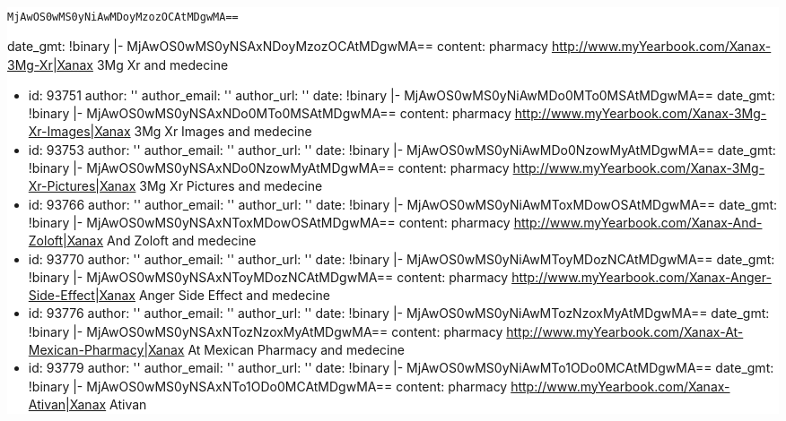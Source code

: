     MjAwOS0wMS0yNiAwMDoyMzozOCAtMDgwMA==
  date_gmt: !binary |-
    MjAwOS0wMS0yNSAxNDoyMzozOCAtMDgwMA==
  content: pharmacy http://www.myYearbook.com/Xanax-3Mg-Xr|Xanax 3Mg Xr
    and medecine
- id: 93751
  author: ''
  author_email: ''
  author_url: ''
  date: !binary |-
    MjAwOS0wMS0yNiAwMDo0MTo0MSAtMDgwMA==
  date_gmt: !binary |-
    MjAwOS0wMS0yNSAxNDo0MTo0MSAtMDgwMA==
  content: pharmacy http://www.myYearbook.com/Xanax-3Mg-Xr-Images|Xanax
    3Mg Xr Images and medecine
- id: 93753
  author: ''
  author_email: ''
  author_url: ''
  date: !binary |-
    MjAwOS0wMS0yNiAwMDo0NzowMyAtMDgwMA==
  date_gmt: !binary |-
    MjAwOS0wMS0yNSAxNDo0NzowMyAtMDgwMA==
  content: pharmacy http://www.myYearbook.com/Xanax-3Mg-Xr-Pictures|Xanax
    3Mg Xr Pictures and medecine
- id: 93766
  author: ''
  author_email: ''
  author_url: ''
  date: !binary |-
    MjAwOS0wMS0yNiAwMToxMDowOSAtMDgwMA==
  date_gmt: !binary |-
    MjAwOS0wMS0yNSAxNToxMDowOSAtMDgwMA==
  content: pharmacy http://www.myYearbook.com/Xanax-And-Zoloft|Xanax And
    Zoloft and medecine
- id: 93770
  author: ''
  author_email: ''
  author_url: ''
  date: !binary |-
    MjAwOS0wMS0yNiAwMToyMDozNCAtMDgwMA==
  date_gmt: !binary |-
    MjAwOS0wMS0yNSAxNToyMDozNCAtMDgwMA==
  content: pharmacy http://www.myYearbook.com/Xanax-Anger-Side-Effect|Xanax
    Anger Side Effect and medecine
- id: 93776
  author: ''
  author_email: ''
  author_url: ''
  date: !binary |-
    MjAwOS0wMS0yNiAwMTozNzoxMyAtMDgwMA==
  date_gmt: !binary |-
    MjAwOS0wMS0yNSAxNTozNzoxMyAtMDgwMA==
  content: pharmacy http://www.myYearbook.com/Xanax-At-Mexican-Pharmacy|Xanax
    At Mexican Pharmacy and medecine
- id: 93779
  author: ''
  author_email: ''
  author_url: ''
  date: !binary |-
    MjAwOS0wMS0yNiAwMTo1ODo0MCAtMDgwMA==
  date_gmt: !binary |-
    MjAwOS0wMS0yNSAxNTo1ODo0MCAtMDgwMA==
  content: pharmacy http://www.myYearbook.com/Xanax-Ativan|Xanax Ativan